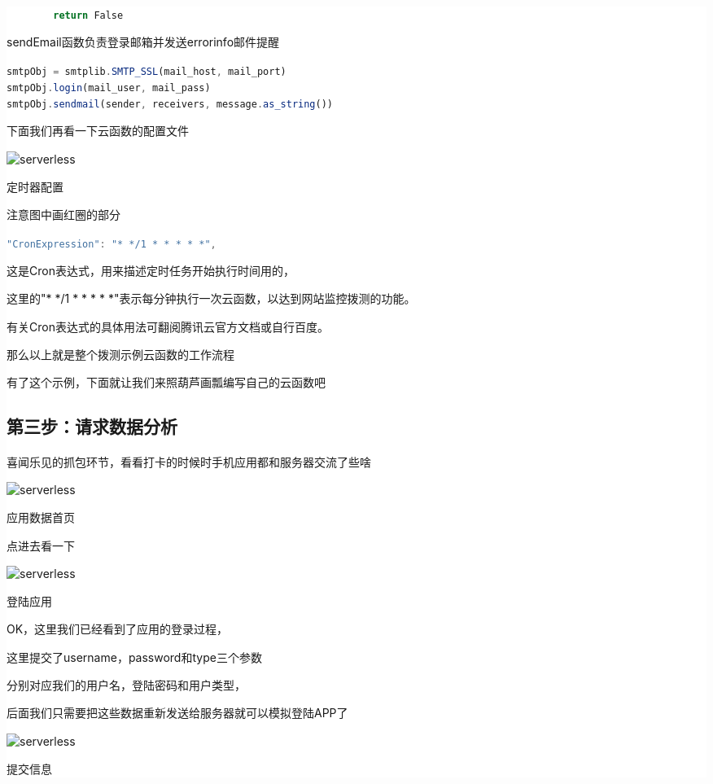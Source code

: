 ```javascript
        return False
```

sendEmail函数负责登录邮箱并发送errorinfo邮件提醒

```javascript
smtpObj = smtplib.SMTP_SSL(mail_host, mail_port)
smtpObj.login(mail_user, mail_pass)
smtpObj.sendmail(sender, receivers, message.as_string())
```

下面我们再看一下云函数的配置文件

![serverless](https://img.serverlesscloud.cn/2020523/1590200988919-16202.jpg)

定时器配置

注意图中画红圈的部分

```javascript
"CronExpression": "* */1 * * * * *",
```

这是Cron表达式，用来描述定时任务开始执行时间用的，

这里的"\* \*/1 \* \* \* \* \*"表示每分钟执行一次云函数，以达到网站监控拨测的功能。

有关Cron表达式的具体用法可翻阅腾讯云官方文档或自行百度。

那么以上就是整个拨测示例云函数的工作流程

有了这个示例，下面就让我们来照葫芦画瓢编写自己的云函数吧

## **第三步：请求数据分析**

喜闻乐见的抓包环节，看看打卡的时候时手机应用都和服务器交流了些啥

![serverless](https://img.serverlesscloud.cn/2020523/1590200989018-16202.jpg)

应用数据首页

点进去看一下

![serverless](https://img.serverlesscloud.cn/2020523/1590200989007-16202.jpg)

登陆应用

OK，这里我们已经看到了应用的登录过程，

这里提交了username，password和type三个参数

分别对应我们的用户名，登陆密码和用户类型，

后面我们只需要把这些数据重新发送给服务器就可以模拟登陆APP了

![serverless](https://img.serverlesscloud.cn/2020523/1590200989530-16202.jpg)

提交信息
